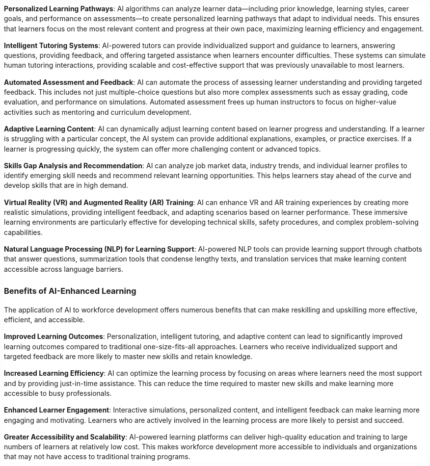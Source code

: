 **Personalized Learning Pathways**: AI algorithms can analyze learner data—including prior knowledge, learning styles, career goals, and performance on assessments—to create personalized learning pathways that adapt to individual needs. This ensures that learners focus on the most relevant content and progress at their own pace, maximizing learning efficiency and engagement.

**Intelligent Tutoring Systems**: AI-powered tutors can provide individualized support and guidance to learners, answering questions, providing feedback, and offering targeted assistance when learners encounter difficulties. These systems can simulate human tutoring interactions, providing scalable and cost-effective support that was previously unavailable to most learners.

**Automated Assessment and Feedback**: AI can automate the process of assessing learner understanding and providing targeted feedback. This includes not just multiple-choice questions but also more complex assessments such as essay grading, code evaluation, and performance on simulations. Automated assessment frees up human instructors to focus on higher-value activities such as mentoring and curriculum development.

**Adaptive Learning Content**: AI can dynamically adjust learning content based on learner progress and understanding. If a learner is struggling with a particular concept, the AI system can provide additional explanations, examples, or practice exercises. If a learner is progressing quickly, the system can offer more challenging content or advanced topics.

**Skills Gap Analysis and Recommendation**: AI can analyze job market data, industry trends, and individual learner profiles to identify emerging skill needs and recommend relevant learning opportunities. This helps learners stay ahead of the curve and develop skills that are in high demand.

**Virtual Reality (VR) and Augmented Reality (AR) Training**: AI can enhance VR and AR training experiences by creating more realistic simulations, providing intelligent feedback, and adapting scenarios based on learner performance. These immersive learning environments are particularly effective for developing technical skills, safety procedures, and complex problem-solving capabilities.

**Natural Language Processing (NLP) for Learning Support**: AI-powered NLP tools can provide learning support through chatbots that answer questions, summarization tools that condense lengthy texts, and translation services that make learning content accessible across language barriers.

### Benefits of AI-Enhanced Learning

The application of AI to workforce development offers numerous benefits that can make reskilling and upskilling more effective, efficient, and accessible.

**Improved Learning Outcomes**: Personalization, intelligent tutoring, and adaptive content can lead to significantly improved learning outcomes compared to traditional one-size-fits-all approaches. Learners who receive individualized support and targeted feedback are more likely to master new skills and retain knowledge.

**Increased Learning Efficiency**: AI can optimize the learning process by focusing on areas where learners need the most support and by providing just-in-time assistance. This can reduce the time required to master new skills and make learning more accessible to busy professionals.

**Enhanced Learner Engagement**: Interactive simulations, personalized content, and intelligent feedback can make learning more engaging and motivating. Learners who are actively involved in the learning process are more likely to persist and succeed.

**Greater Accessibility and Scalability**: AI-powered learning platforms can deliver high-quality education and training to large numbers of learners at relatively low cost. This makes workforce development more accessible to individuals and organizations that may not have access to traditional training programs.
